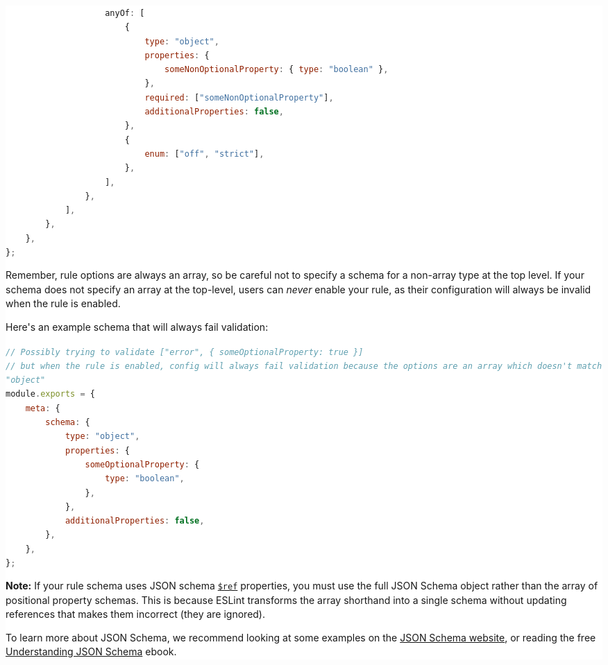```js
					anyOf: [
						{
							type: "object",
							properties: {
								someNonOptionalProperty: { type: "boolean" },
							},
							required: ["someNonOptionalProperty"],
							additionalProperties: false,
						},
						{
							enum: ["off", "strict"],
						},
					],
				},
			],
		},
	},
};
```

Remember, rule options are always an array, so be careful not to specify a schema for a non-array type at the top level. If your schema does not specify an array at the top-level, users can _never_ enable your rule, as their configuration will always be invalid when the rule is enabled.

Here's an example schema that will always fail validation:

```js
// Possibly trying to validate ["error", { someOptionalProperty: true }]
// but when the rule is enabled, config will always fail validation because the options are an array which doesn't match "object"
module.exports = {
	meta: {
		schema: {
			type: "object",
			properties: {
				someOptionalProperty: {
					type: "boolean",
				},
			},
			additionalProperties: false,
		},
	},
};
```

**Note:** If your rule schema uses JSON schema [`$ref`](https://json-schema.org/understanding-json-schema/structuring.html#ref) properties, you must use the full JSON Schema object rather than the array of positional property schemas. This is because ESLint transforms the array shorthand into a single schema without updating references that makes them incorrect (they are ignored).

To learn more about JSON Schema, we recommend looking at some examples on the [JSON Schema website](https://json-schema.org/learn/miscellaneous-examples), or reading the free [Understanding JSON Schema](https://json-schema.org/understanding-json-schema/) ebook.
